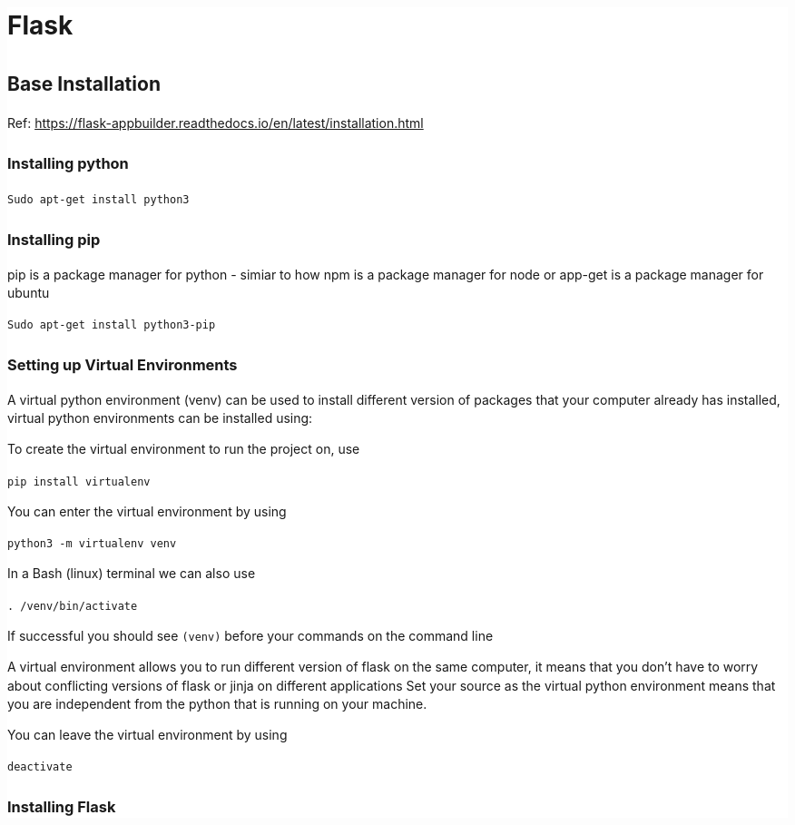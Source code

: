 # Flask

## Base Installation

Ref: https://flask-appbuilder.readthedocs.io/en/latest/installation.html

### Installing python

```
Sudo apt-get install python3
```

### Installing pip

pip is a package manager for python - simiar to how npm is a package manager for node or app-get is a package manager for ubuntu

```
Sudo apt-get install python3-pip
```

### Setting up Virtual Environments

A virtual python environment (venv) can be used to install different version of packages that your computer already has installed, virtual python environments can be installed using:

To create the virtual environment to run the project on, use

```
pip install virtualenv
```

You can enter the virtual environment by using

```
python3 -m virtualenv venv
```

In a Bash (linux) terminal we can also use

```
. /venv/bin/activate
```

If successful you should see `(venv)` before your commands on the command line

A virtual environment allows you to run different version of flask on the same computer, it means that you don’t have to worry about conflicting versions of flask or jinja on different applications
Set your source as the virtual python environment means that you are independent from the python that is running on your machine.

You can leave the virtual environment by using

```
deactivate
```

### Installing Flask
